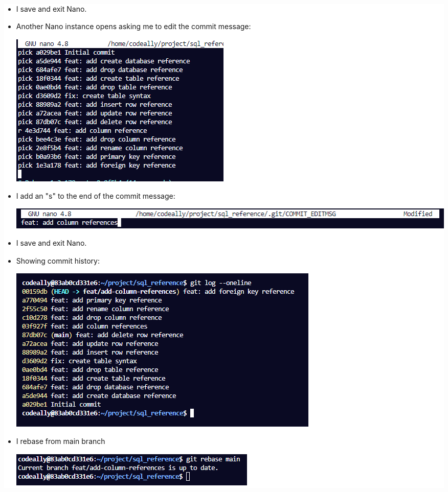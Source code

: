 - I save and exit Nano.

- Another Nano instance opens asking me to edit the commit message:

    ![](/03%20-%20Relational%20Database/12%20-%20Learn%20Git%20by%20Building%20an%20SQL%20Reference%20Object/screenshots/2022-12-30-12-10-48.png)

- I add an "s" to the end of the commit message:

    ![](/03%20-%20Relational%20Database/12%20-%20Learn%20Git%20by%20Building%20an%20SQL%20Reference%20Object/screenshots/2022-12-30-12-11-15.png)

- I save and exit Nano.

- Showing commit history:


    ![](/03%20-%20Relational%20Database/12%20-%20Learn%20Git%20by%20Building%20an%20SQL%20Reference%20Object/screenshots/2022-12-30-12-12-09.png)

- I rebase from main branch

    ![](/03%20-%20Relational%20Database/12%20-%20Learn%20Git%20by%20Building%20an%20SQL%20Reference%20Object/screenshots/2022-12-30-12-13-42.png)
